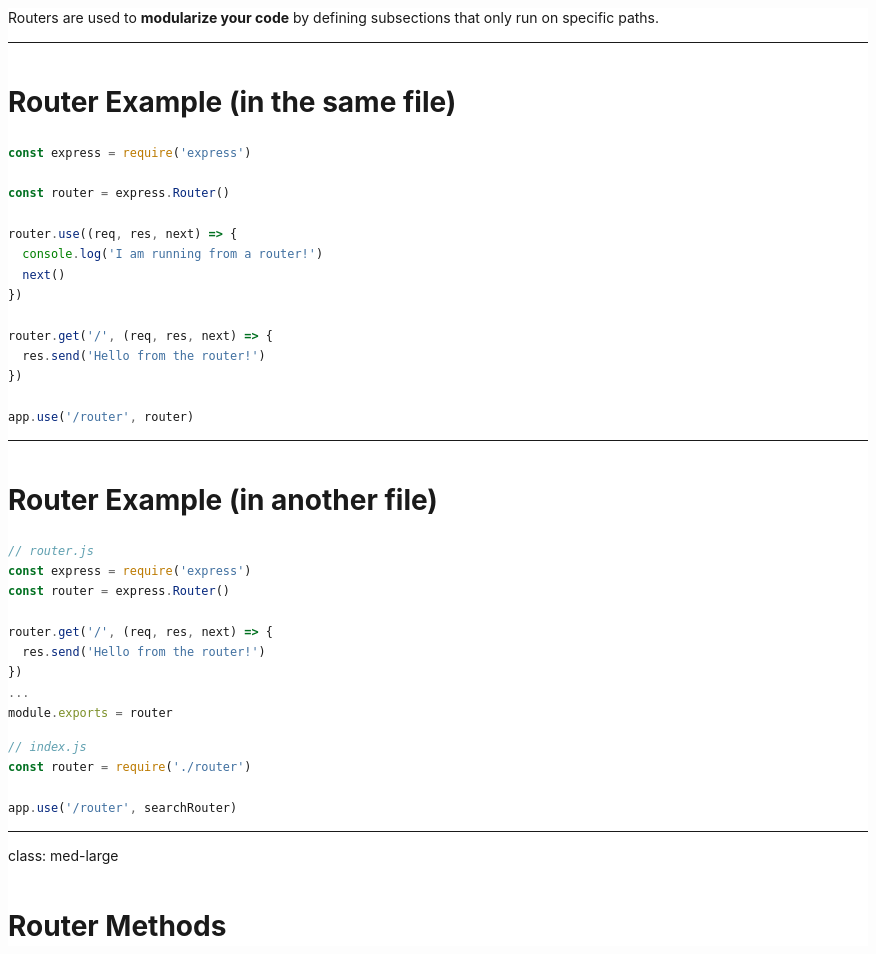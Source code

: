Routers are used to **modularize your code** by defining subsections that only run on specific paths.

---

# Router Example (in the same file)

```js
const express = require('express')

const router = express.Router()

router.use((req, res, next) => {
  console.log('I am running from a router!')
  next()
})

router.get('/', (req, res, next) => {
  res.send('Hello from the router!')
})

app.use('/router', router)
```

---

# Router Example (in another file)

```js
// router.js
const express = require('express')
const router = express.Router()

router.get('/', (req, res, next) => {
  res.send('Hello from the router!')
})
...
module.exports = router
```

```js
// index.js
const router = require('./router')

app.use('/router', searchRouter)
```

---

class: med-large

# Router Methods
